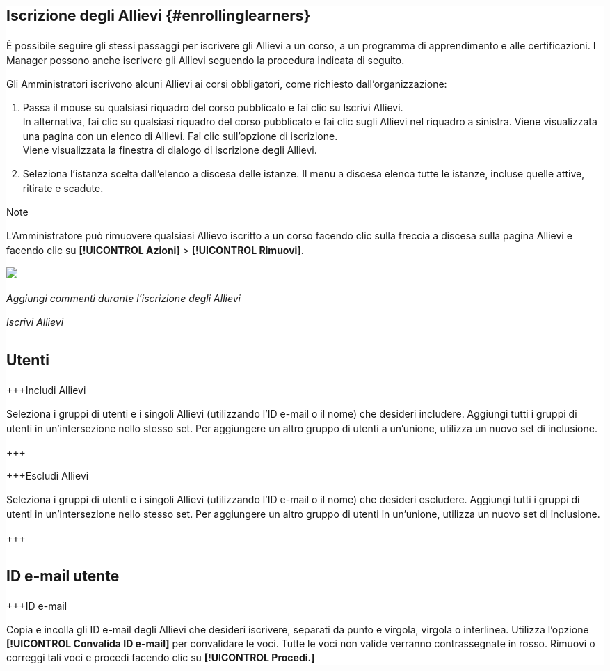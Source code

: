 ## Iscrizione degli Allievi {#enrollinglearners}

È possibile seguire gli stessi passaggi per iscrivere gli Allievi a un corso, a un programma di apprendimento e alle certificazioni. I Manager possono anche iscrivere gli Allievi seguendo la procedura indicata di seguito.

Gli Amministratori iscrivono alcuni Allievi ai corsi obbligatori, come richiesto dall’organizzazione:

1. Passa il mouse su qualsiasi riquadro del corso pubblicato e fai clic su Iscrivi Allievi.\
   In alternativa, fai clic su qualsiasi riquadro del corso pubblicato e fai clic sugli Allievi nel riquadro a sinistra. Viene visualizzata una pagina con un elenco di Allievi. Fai clic sull’opzione di iscrizione.\
   Viene visualizzata la finestra di dialogo di iscrizione degli Allievi.

1. Seleziona l’istanza scelta dall’elenco a discesa delle istanze. Il menu a discesa elenca tutte le istanze, incluse quelle attive, ritirate e scadute.

>[!NOTE]
>
>L’Amministratore può rimuovere qualsiasi Allievo iscritto a un corso facendo clic sulla freccia a discesa sulla pagina Allievi e facendo clic su **[!UICONTROL Azioni]** > **[!UICONTROL Rimuovi]**.

![](assets/enroll-learners.png)

*Aggiungi commenti durante l’iscrizione degli Allievi*

*Iscrivi Allievi*

## Utenti

+++Includi Allievi

Seleziona i gruppi di utenti e i singoli Allievi (utilizzando l’ID e-mail o il nome) che desideri includere. Aggiungi tutti i gruppi di utenti in un’intersezione nello stesso set. Per aggiungere un altro gruppo di utenti a un’unione, utilizza un nuovo set di inclusione.

+++

+++Escludi Allievi

Seleziona i gruppi di utenti e i singoli Allievi (utilizzando l’ID e-mail o il nome) che desideri escludere. Aggiungi tutti i gruppi di utenti in un’intersezione nello stesso set. Per aggiungere un altro gruppo di utenti in un’unione, utilizza un nuovo set di inclusione.

+++

## ID e-mail utente

+++ID e-mail

Copia e incolla gli ID e-mail degli Allievi che desideri iscrivere, separati da punto e virgola, virgola o interlinea. Utilizza l’opzione **[!UICONTROL Convalida ID e-mail]** per convalidare le voci. Tutte le voci non valide verranno contrassegnate in rosso. Rimuovi o correggi tali voci e procedi facendo clic su **[!UICONTROL Procedi.]**
